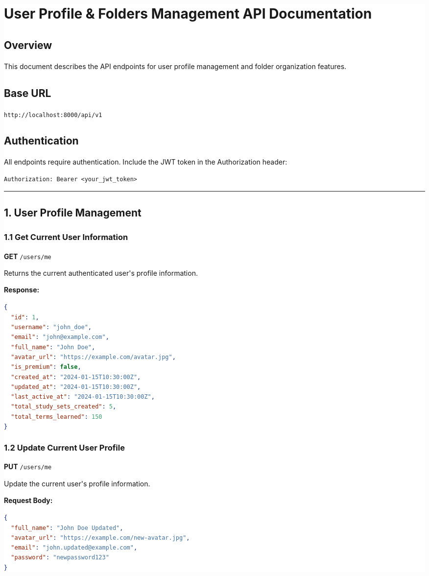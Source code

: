 # User Profile & Folders Management API Documentation

## Overview
This document describes the API endpoints for user profile management and folder organization features.

## Base URL
```
http://localhost:8000/api/v1
```

## Authentication
All endpoints require authentication. Include the JWT token in the Authorization header:
```
Authorization: Bearer <your_jwt_token>
```

---

## 1. User Profile Management

### 1.1 Get Current User Information
**GET** `/users/me`

Returns the current authenticated user's profile information.

**Response:**
```json
{
  "id": 1,
  "username": "john_doe",
  "email": "john@example.com",
  "full_name": "John Doe",
  "avatar_url": "https://example.com/avatar.jpg",
  "is_premium": false,
  "created_at": "2024-01-15T10:30:00Z",
  "updated_at": "2024-01-15T10:30:00Z",
  "last_active_at": "2024-01-15T10:30:00Z",
  "total_study_sets_created": 5,
  "total_terms_learned": 150
}
```

### 1.2 Update Current User Profile
**PUT** `/users/me`

Update the current user's profile information.

**Request Body:**
```json
{
  "full_name": "John Doe Updated",
  "avatar_url": "https://example.com/new-avatar.jpg",
  "email": "john.updated@example.com",
  "password": "newpassword123"
}
```
